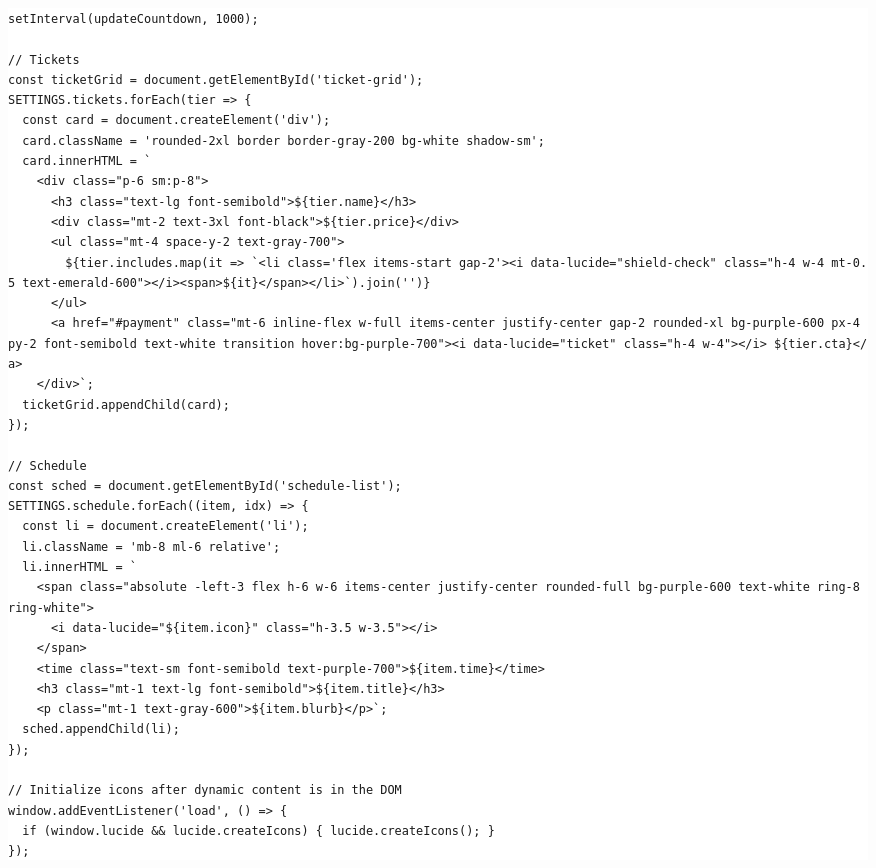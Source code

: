     setInterval(updateCountdown, 1000);

    // Tickets
    const ticketGrid = document.getElementById('ticket-grid');
    SETTINGS.tickets.forEach(tier => {
      const card = document.createElement('div');
      card.className = 'rounded-2xl border border-gray-200 bg-white shadow-sm';
      card.innerHTML = `
        <div class="p-6 sm:p-8">
          <h3 class="text-lg font-semibold">${tier.name}</h3>
          <div class="mt-2 text-3xl font-black">${tier.price}</div>
          <ul class="mt-4 space-y-2 text-gray-700">
            ${tier.includes.map(it => `<li class='flex items-start gap-2'><i data-lucide="shield-check" class="h-4 w-4 mt-0.5 text-emerald-600"></i><span>${it}</span></li>`).join('')}
          </ul>
          <a href="#payment" class="mt-6 inline-flex w-full items-center justify-center gap-2 rounded-xl bg-purple-600 px-4 py-2 font-semibold text-white transition hover:bg-purple-700"><i data-lucide="ticket" class="h-4 w-4"></i> ${tier.cta}</a>
        </div>`;
      ticketGrid.appendChild(card);
    });

    // Schedule
    const sched = document.getElementById('schedule-list');
    SETTINGS.schedule.forEach((item, idx) => {
      const li = document.createElement('li');
      li.className = 'mb-8 ml-6 relative';
      li.innerHTML = `
        <span class="absolute -left-3 flex h-6 w-6 items-center justify-center rounded-full bg-purple-600 text-white ring-8 ring-white">
          <i data-lucide="${item.icon}" class="h-3.5 w-3.5"></i>
        </span>
        <time class="text-sm font-semibold text-purple-700">${item.time}</time>
        <h3 class="mt-1 text-lg font-semibold">${item.title}</h3>
        <p class="mt-1 text-gray-600">${item.blurb}</p>`;
      sched.appendChild(li);
    });

    // Initialize icons after dynamic content is in the DOM
    window.addEventListener('load', () => {
      if (window.lucide && lucide.createIcons) { lucide.createIcons(); }
    });
  </script>
</body>
</html>
			
